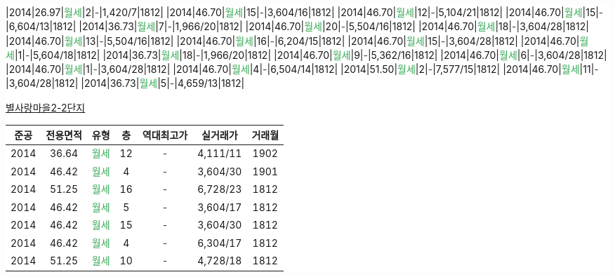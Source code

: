 |2014|26.97|<span style="color:#34a853">월세</span>|2|<span style="color:#444444">-</span>|1,420/7|1812|
|2014|46.70|<span style="color:#34a853">월세</span>|15|<span style="color:#444444">-</span>|3,604/16|1812|
|2014|46.70|<span style="color:#34a853">월세</span>|12|<span style="color:#444444">-</span>|5,104/21|1812|
|2014|46.70|<span style="color:#34a853">월세</span>|15|<span style="color:#444444">-</span>|6,604/13|1812|
|2014|36.73|<span style="color:#34a853">월세</span>|7|<span style="color:#444444">-</span>|1,966/20|1812|
|2014|46.70|<span style="color:#34a853">월세</span>|20|<span style="color:#444444">-</span>|5,504/16|1812|
|2014|46.70|<span style="color:#34a853">월세</span>|18|<span style="color:#444444">-</span>|3,604/28|1812|
|2014|46.70|<span style="color:#34a853">월세</span>|13|<span style="color:#444444">-</span>|5,504/16|1812|
|2014|46.70|<span style="color:#34a853">월세</span>|16|<span style="color:#444444">-</span>|6,204/15|1812|
|2014|46.70|<span style="color:#34a853">월세</span>|15|<span style="color:#444444">-</span>|3,604/28|1812|
|2014|46.70|<span style="color:#34a853">월세</span>|1|<span style="color:#444444">-</span>|5,604/18|1812|
|2014|36.73|<span style="color:#34a853">월세</span>|18|<span style="color:#444444">-</span>|1,966/20|1812|
|2014|46.70|<span style="color:#34a853">월세</span>|9|<span style="color:#444444">-</span>|5,362/16|1812|
|2014|46.70|<span style="color:#34a853">월세</span>|6|<span style="color:#444444">-</span>|3,604/28|1812|
|2014|46.70|<span style="color:#34a853">월세</span>|1|<span style="color:#444444">-</span>|3,604/28|1812|
|2014|46.70|<span style="color:#34a853">월세</span>|4|<span style="color:#444444">-</span>|6,504/14|1812|
|2014|51.50|<span style="color:#34a853">월세</span>|2|<span style="color:#444444">-</span>|7,577/15|1812|
|2014|46.70|<span style="color:#34a853">월세</span>|11|<span style="color:#444444">-</span>|3,604/28|1812|
|2014|36.73|<span style="color:#34a853">월세</span>|5|<span style="color:#444444">-</span>|4,659/13|1812|


<script async src="//pagead2.googlesyndication.com/pagead/js/adsbygoogle.js"></script>

<ins class="adsbygoogle"
     style="display:block"
     data-ad-client="ca-pub-2446590836940007"
     data-ad-slot="1659523306"
     data-ad-format="auto"
     data-full-width-responsive="true"></ins>
<script>
(adsbygoogle = window.adsbygoogle || []).push({});
</script>


[별사랑마을2-2단지](https://search.naver.com/search.naver?query=%EA%B2%BD%EA%B8%B0%EB%8F%84+%EB%82%A8%EC%96%91%EC%A3%BC%EC%8B%9C+%EB%B3%84%EB%82%B4%EB%8F%99+%EB%B3%84%EC%82%AC%EB%9E%91%EB%A7%88%EC%9D%842-2%EB%8B%A8%EC%A7%80)

|준공|전용면적|유형|층|역대최고가|실거래가|거래월|
|:---:|:---:|:---:|:---:|:---:|:---:|:---:|
|2014|36.64|<span style="color:#34a853">월세</span>|12|<span style="color:#444444">-</span>|4,111/11|1902|
|2014|46.42|<span style="color:#34a853">월세</span>|4|<span style="color:#444444">-</span>|3,604/30|1901|
|2014|51.25|<span style="color:#34a853">월세</span>|16|<span style="color:#444444">-</span>|6,728/23|1812|
|2014|46.42|<span style="color:#34a853">월세</span>|5|<span style="color:#444444">-</span>|3,604/17|1812|
|2014|46.42|<span style="color:#34a853">월세</span>|15|<span style="color:#444444">-</span>|3,604/30|1812|
|2014|46.42|<span style="color:#34a853">월세</span>|4|<span style="color:#444444">-</span>|6,304/17|1812|
|2014|51.25|<span style="color:#34a853">월세</span>|10|<span style="color:#444444">-</span>|4,728/18|1812|